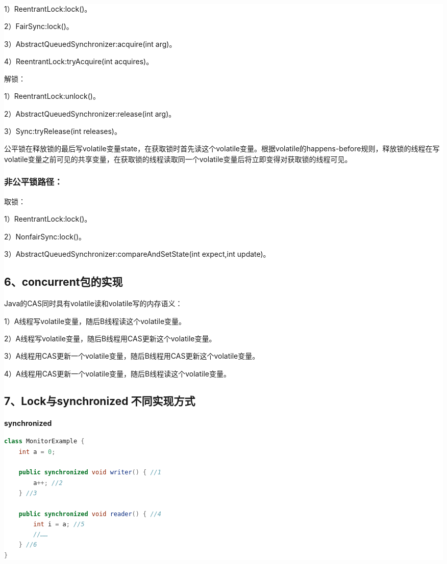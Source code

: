 1）ReentrantLock:lock()。

2）FairSync:lock()。

3）AbstractQueuedSynchronizer:acquire(int arg)。

4）ReentrantLock:tryAcquire(int acquires)。

解锁：

1）ReentrantLock:unlock()。

2）AbstractQueuedSynchronizer:release(int arg)。

3）Sync:tryRelease(int releases)。

​	公平锁在释放锁的最后写volatile变量state，在获取锁时首先读这个volatile变量。根据volatile的happens-before规则，释放锁的线程在写volatile变量之前可见的共享变量，在获取锁的线程读取同一个volatile变量后将立即变得对获取锁的线程可见。

### 非公平锁路径：

取锁：

1）ReentrantLock:lock()。

2）NonfairSync:lock()。

3）AbstractQueuedSynchronizer:compareAndSetState(int expect,int update)。

## 6、concurrent包的实现

Java的CAS同时具有volatile读和volatile写的内存语义：

1）A线程写volatile变量，随后B线程读这个volatile变量。

2）A线程写volatile变量，随后B线程用CAS更新这个volatile变量。

3）A线程用CAS更新一个volatile变量，随后B线程用CAS更新这个volatile变量。

4）A线程用CAS更新一个volatile变量，随后B线程读这个volatile变量。

 ## 7、Lock与synchronized 不同实现方式

**synchronized**

```java
class MonitorExample {
    int a = 0;

    public synchronized void writer() { //1
        a++; //2
    } //3

    public synchronized void reader() { //4
        int i = a; //5
        //……
    } //6
}
```
